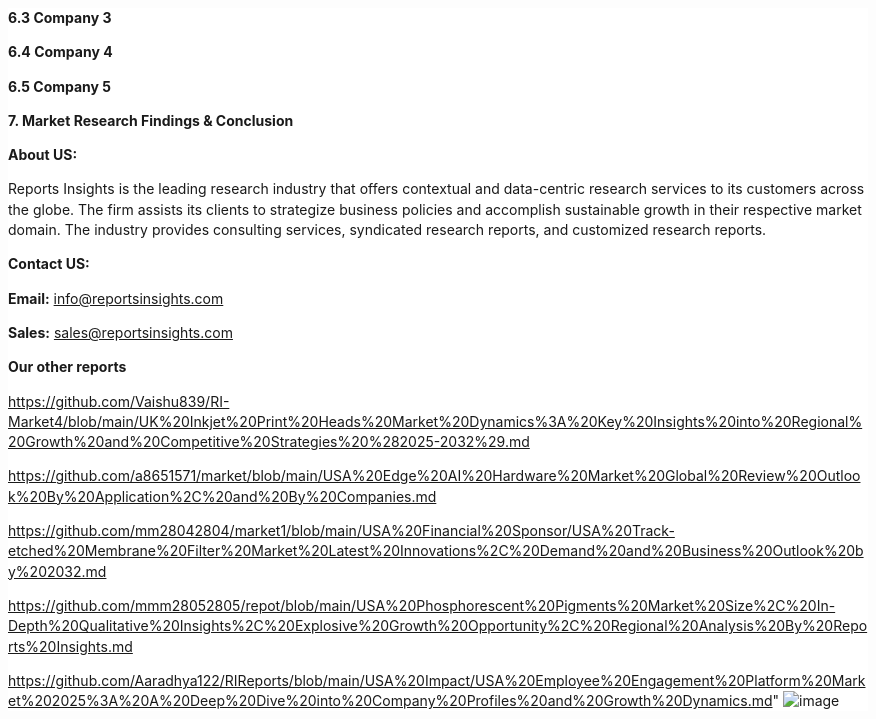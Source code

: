 <strong>6.3 Company 3</strong>

<strong>6.4 Company 4</strong>

<strong>6.5 Company 5</strong>

<strong>7. Market Research Findings &amp; Conclusion</strong>

<strong>About US:</strong>

Reports Insights is the leading research industry that offers contextual and data-centric research services to its customers across the globe. The firm assists its clients to strategize business policies and accomplish sustainable growth in their respective market domain. The industry provides consulting services, syndicated research reports, and customized research reports.

<strong>Contact US:</strong>

<p class=""""><b>Email:</b> <a href=mailto:info@reportsinsights.com>info@reportsinsights.com</a></p>
<p class=""""><b>Sales:</b> <a href=mailto:sales@reportsinsights.com>sales@reportsinsights.com</a></p>

<strong>Our other reports</strong>

<a href=https://github.com/Vaishu839/RI-Market4/blob/main/UK%20Inkjet%20Print%20Heads%20Market%20Dynamics%3A%20Key%20Insights%20into%20Regional%20Growth%20and%20Competitive%20Strategies%20%282025-2032%29.md>https://github.com/Vaishu839/RI-Market4/blob/main/UK%20Inkjet%20Print%20Heads%20Market%20Dynamics%3A%20Key%20Insights%20into%20Regional%20Growth%20and%20Competitive%20Strategies%20%282025-2032%29.md</a>

<a href=https://github.com/a8651571/market/blob/main/USA%20Edge%20AI%20Hardware%20Market%20Global%20Review%20Outlook%20By%20Application%2C%20and%20By%20Companies.md>https://github.com/a8651571/market/blob/main/USA%20Edge%20AI%20Hardware%20Market%20Global%20Review%20Outlook%20By%20Application%2C%20and%20By%20Companies.md</a>

<a href=https://github.com/mm28042804/market1/blob/main/USA%20Financial%20Sponsor/USA%20Track-etched%20Membrane%20Filter%20Market%20Latest%20Innovations%2C%20Demand%20and%20Business%20Outlook%20by%202032.md>https://github.com/mm28042804/market1/blob/main/USA%20Financial%20Sponsor/USA%20Track-etched%20Membrane%20Filter%20Market%20Latest%20Innovations%2C%20Demand%20and%20Business%20Outlook%20by%202032.md</a>

<a href=https://github.com/mmm28052805/repot/blob/main/USA%20Phosphorescent%20Pigments%20Market%20Size%2C%20In-Depth%20Qualitative%20Insights%2C%20Explosive%20Growth%20Opportunity%2C%20Regional%20Analysis%20By%20Reports%20Insights.md>https://github.com/mmm28052805/repot/blob/main/USA%20Phosphorescent%20Pigments%20Market%20Size%2C%20In-Depth%20Qualitative%20Insights%2C%20Explosive%20Growth%20Opportunity%2C%20Regional%20Analysis%20By%20Reports%20Insights.md</a>

<a href=https://github.com/Aaradhya122/RIReports/blob/main/USA%20Impact/USA%20Employee%20Engagement%20Platform%20Market%202025%3A%20A%20Deep%20Dive%20into%20Company%20Profiles%20and%20Growth%20Dynamics.md>https://github.com/Aaradhya122/RIReports/blob/main/USA%20Impact/USA%20Employee%20Engagement%20Platform%20Market%202025%3A%20A%20Deep%20Dive%20into%20Company%20Profiles%20and%20Growth%20Dynamics.md</a>"
![image](https://github.com/user-attachments/assets/29cecd49-5c9e-4eaf-bca6-403db5351148)
